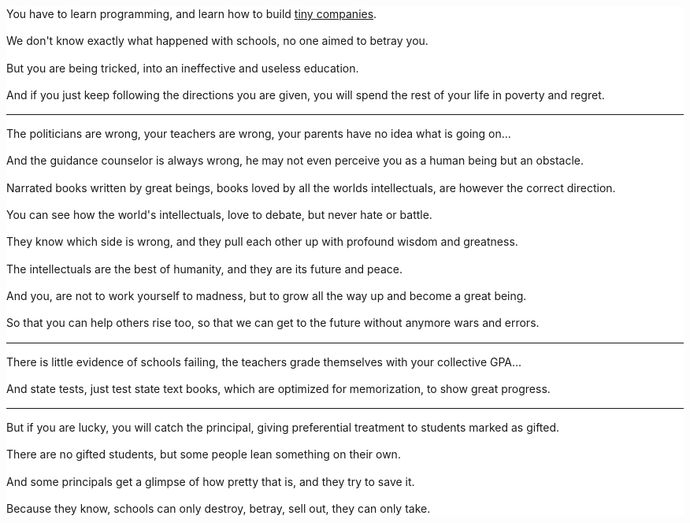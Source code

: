 You have to learn programming,
and learn how to build [tiny companies][0].

We don't know exactly what happened with schools,
no one aimed to betray you.

But you are being tricked,
into an ineffective and useless education.

And if you just keep following the directions you are given,
you will spend the rest of your life in poverty and regret.

---

The politicians are wrong, your teachers are wrong,
your parents have no idea what is going on...

And the guidance counselor is always wrong,
he may not even perceive you as a human being but an obstacle.

Narrated books written by great beings,
books loved by all the worlds intellectuals, are however the correct direction.

You can see how the world's intellectuals,
love to debate, but never hate or battle.

They know which side is wrong,
and they pull each other up with profound wisdom and greatness.

The intellectuals are the best of humanity,
and they are its future and peace.

And you, are not to work yourself to madness,
but to grow all the way up and become a great being.

So that you can help others rise too,
so that we can get to the future without anymore wars and errors.

---

There is little evidence of schools failing,
the teachers grade themselves with your collective GPA...

And state tests, just test state text books,
which are optimized for memorization, to show great progress.

---

But if you are lucky, you will catch the principal,
giving preferential treatment to students marked as gifted.

There are no gifted students,
but some people lean something on their own.

And some principals get a glimpse of how pretty that is,
and they try to save it.

Because they know, schools can only destroy,
betray, sell out, they can only take.


[0]: https://news.ycombinator.com/item?id=35902598
[1]: https://p5js.org/
[2]: https://svelte.dev/tutorial/basics
[3]: https://www.youtube.com/results?search_query=learn+nodejs